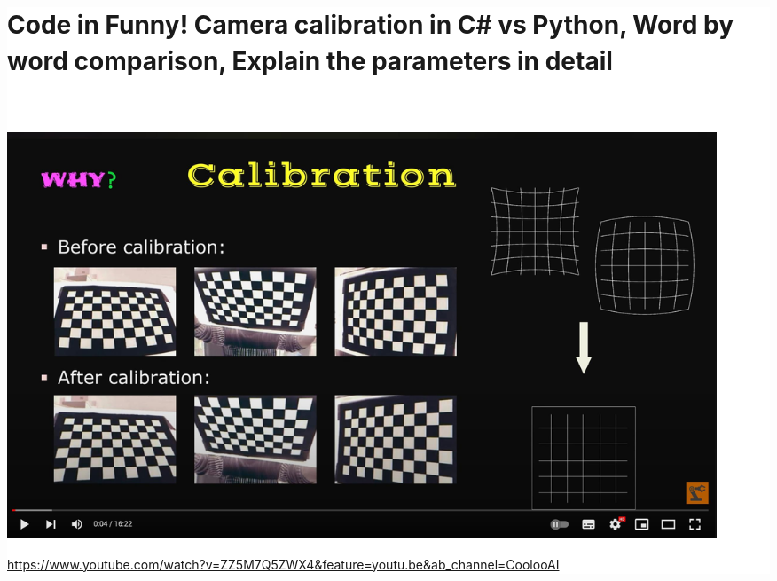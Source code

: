 ﻿# Code in Funny! Camera calibration in C# vs Python, Word by word comparison, Explain the parameters in detail

<br />
<br />

<a href='https://www.youtube.com/watch?v=ZZ5M7Q5ZWX4&feature=youtu.be&ab_channel=CoolooAI' target="_blank">
<img alt="" src="./image1.jpg" width="800" />
</a>

https://www.youtube.com/watch?v=ZZ5M7Q5ZWX4&feature=youtu.be&ab_channel=CoolooAI


<a href='https://www.youtube.com/watch?v=ZZ5M7Q5ZWX4&feature=youtu.be&ab_channel=CoolooAI' target="_blank">